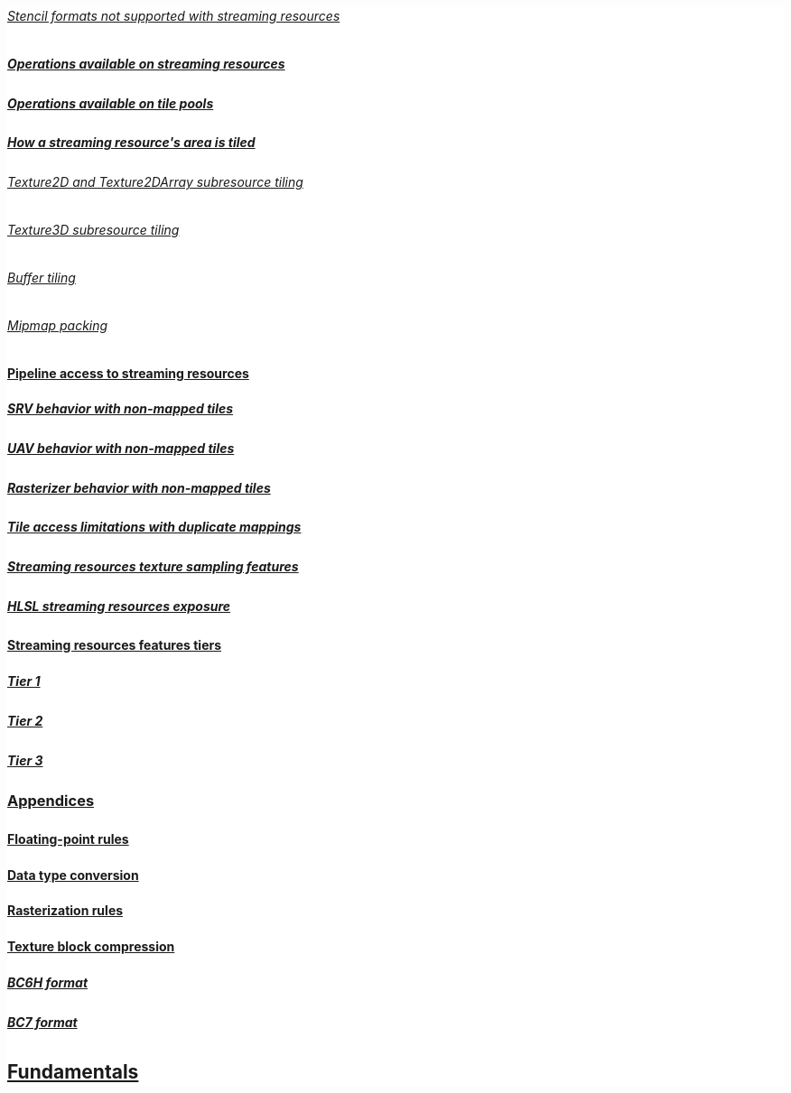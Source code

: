 ###### [Stencil formats not supported with streaming resources](../graphics-concepts/stencil-formats-not-supported-with-streaming-resources.md)
##### [Operations available on streaming resources](../graphics-concepts/operations-available-on-streaming-resources.md)
##### [Operations available on tile pools](../graphics-concepts/operations-available-on-tile-pools.md)
##### [How a streaming resource's area is tiled](../graphics-concepts/how-a-streaming-resource-s-area-is-tiled.md)
###### [Texture2D and Texture2DArray subresource tiling](../graphics-concepts/texture2d-and-texture2darray-subresource-tiling.md)
###### [Texture3D subresource tiling](../graphics-concepts/texture3d-subresource-tiling.md)
###### [Buffer tiling](../graphics-concepts/buffer-tiling.md)
###### [Mipmap packing](../graphics-concepts/mipmap-packing.md)
#### [Pipeline access to streaming resources](../graphics-concepts/pipeline-access-to-streaming-resources.md)
##### [SRV behavior with non-mapped tiles](../graphics-concepts/srv-behavior-with-non-mapped-tiles.md)
##### [UAV behavior with non-mapped tiles](../graphics-concepts/uav-behavior-with-non-mapped-tiles.md)
##### [Rasterizer behavior with non-mapped tiles](../graphics-concepts/rasterizer-behavior-with-non-mapped-tiles.md)
##### [Tile access limitations with duplicate mappings](../graphics-concepts/tile-access-limitations-with-duplicate-mappings.md)
##### [Streaming resources texture sampling features](../graphics-concepts/streaming-resources-texture-sampling-features.md)
##### [HLSL streaming resources exposure](../graphics-concepts/hlsl-streaming-resources-exposure.md)
#### [Streaming resources features tiers](../graphics-concepts/streaming-resources-features-tiers.md)
##### [Tier 1](../graphics-concepts/tier-1.md)
##### [Tier 2](../graphics-concepts/tier-2.md)
##### [Tier 3](../graphics-concepts/tier-3.md)
### [Appendices](../graphics-concepts/appendix.md)
#### [Floating-point rules](../graphics-concepts/floating-point-rules.md)
#### [Data type conversion](../graphics-concepts/data-type-conversion.md)
#### [Rasterization rules](../graphics-concepts/rasterization-rules.md)
#### [Texture block compression](../graphics-concepts/texture-block-compression.md)
##### [BC6H format](../graphics-concepts/bc6h-format.md)
##### [BC7 format](../graphics-concepts/bc7-format.md)
## [Fundamentals](../gaming/directx-fundamentals.md)